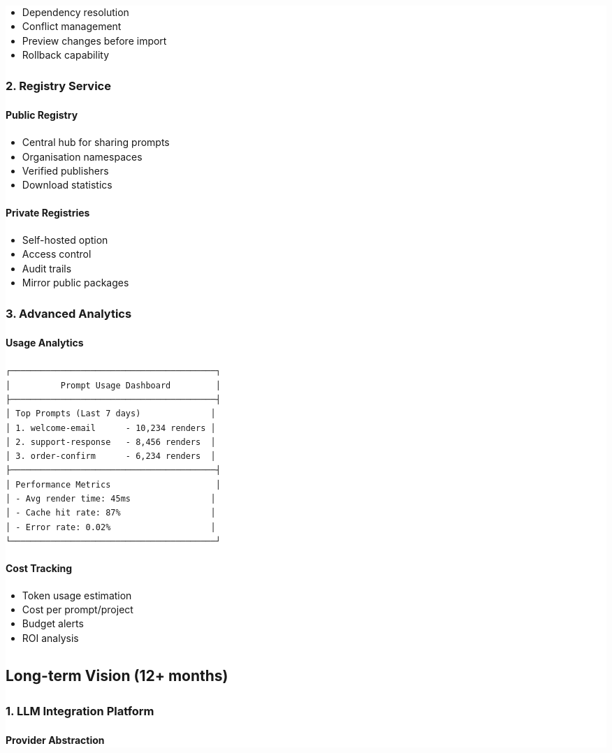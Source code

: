 - Dependency resolution
- Conflict management
- Preview changes before import
- Rollback capability

### 2. Registry Service

#### Public Registry

- Central hub for sharing prompts
- Organisation namespaces
- Verified publishers
- Download statistics

#### Private Registries

- Self-hosted option
- Access control
- Audit trails
- Mirror public packages

### 3. Advanced Analytics

#### Usage Analytics

```
┌─────────────────────────────────────────┐
│          Prompt Usage Dashboard         │
├─────────────────────────────────────────┤
│ Top Prompts (Last 7 days)              │
│ 1. welcome-email      - 10,234 renders │
│ 2. support-response   - 8,456 renders  │
│ 3. order-confirm      - 6,234 renders  │
├─────────────────────────────────────────┤
│ Performance Metrics                     │
│ - Avg render time: 45ms                │
│ - Cache hit rate: 87%                  │
│ - Error rate: 0.02%                    │
└─────────────────────────────────────────┘
```

#### Cost Tracking

- Token usage estimation
- Cost per prompt/project
- Budget alerts
- ROI analysis

## Long-term Vision (12+ months)

### 1. LLM Integration Platform

#### Provider Abstraction
